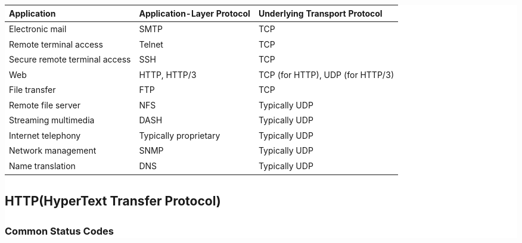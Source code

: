 
| Application | Application-Layer Protocol | Underlying Transport Protocol |
| :--- | :--- | :--- |
| Electronic mail | SMTP | TCP |
| Remote terminal access | Telnet | TCP |
| Secure remote terminal access | SSH | TCP |
| Web | HTTP, HTTP/3 | TCP (for HTTP), UDP (for HTTP/3) |
| File transfer | FTP | TCP |
| Remote file server | NFS | Typically UDP |
| Streaming multimedia | DASH | Typically UDP |
| Internet telephony | Typically proprietary | Typically UDP |
| Network management | SNMP | Typically UDP |
| Name translation | DNS | Typically UDP |
## HTTP(HyperText Transfer Protocol)
### Common Status Codes